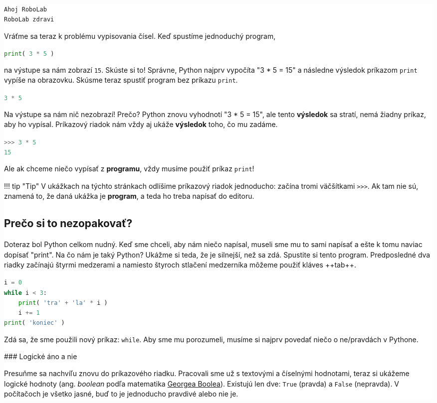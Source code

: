 ```text
Ahoj RoboLab
RoboLab zdravi
```

Vráťme sa teraz k problému vypisovania čísel. Keď spustíme jednoduchý program,

```python
print( 3 * 5 )
```

na výstupe sa nám zobrazí `15`. Skúste si to! Správne, Python najprv vypočíta
"3 * 5 = 15" a následne výsledok príkazom `print` vypíše na obrazovku. Skúsme
teraz spustiť program bez príkazu `print`.

```python
3 * 5
```

Na výstupe sa nám nič nezobrazí! Prečo? Python znovu vyhodnotí "3 * 5 = 15",
ale tento **výsledok** sa stratí, nemá žiadny príkaz, aby ho vypísal.
Príkazový riadok nám vždy aj ukáže **výsledok** toho, čo mu zadáme.

```python
>>> 3 * 5
15
```

Ale ak chceme niečo vypísať z **programu**, vždy musíme použiť príkaz `print`!

!!! tip "Tip"
    V ukážkach na týchto stránkach odlíšime príkazový riadok jednoducho:
    začína tromi väčšítkami `>>>`. Ak tam nie sú, znamená to, že daná ukážka je
    **program**, a teda ho treba napísať do editoru.

## Prečo si to nezopakovať?

Doteraz bol Python celkom nudný. Keď sme chceli, aby nám niečo napísal, museli
sme mu to sami napísať a ešte k tomu naviac dopísať "print". Na čo nám je taký
Python? Ukážme si teda, že je silnejší, než sa zdá. Spustite si tento program.
Predposledné dva riadky začínajú štyrmi medzerami a namiesto štyroch stlačení
medzerníka môžeme použiť kláves ++tab++.

```python
i = 0
while i < 3:
    print( 'tra' + 'la' * i )
    i += 1
print( 'koniec' )
```

Zdá sa, že sme použili nový príkaz: `while`. Aby sme mu porozumeli, musíme si
najprv povedať niečo o ne/pravdách v Pythone.

### Logické áno a nie

Presuňme sa nachvíľu znovu do príkazového riadku. Pracovali sme už s textovými
a číselnými hodnotami, teraz si ukážeme logické hodnoty (ang. *boolean* podľa
matematika [Georgea Boolea](https://sk.wikipedia.org/wiki/George_Boole)).
Existujú len dve: `True` (pravda) a `False` (nepravda). V počítačoch je všetko
jasné, buď to je jednoducho pravdivé alebo nie je.
